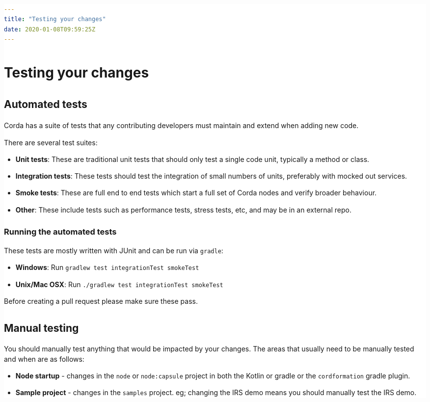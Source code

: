 ```yaml
---
title: "Testing your changes"
date: 2020-01-08T09:59:25Z
---
```



# Testing your changes

## Automated tests
Corda has a suite of tests that any contributing developers must maintain and extend when adding new code.

There are several test suites:


* **Unit tests**: These are traditional unit tests that should only test a single code unit, typically a method or class.


* **Integration tests**: These tests should test the integration of small numbers of units, preferably with mocked out services.


* **Smoke tests**: These are full end to end tests which start a full set of Corda nodes and verify broader behaviour.


* **Other**: These include tests such as performance tests, stress tests, etc, and may be in an external repo.



### Running the automated tests
These tests are mostly written with JUnit and can be run via `gradle`:


* **Windows**: Run `gradlew test integrationTest smokeTest`


* **Unix/Mac OSX**: Run `./gradlew test integrationTest smokeTest`


Before creating a pull request please make sure these pass.


## Manual testing
You should manually test anything that would be impacted by your changes. The areas that usually need to be manually tested and when are
                as follows:


* **Node startup** - changes in the `node` or `node:capsule` project in both the Kotlin or gradle or the `cordformation` gradle plugin.


* **Sample project** - changes in the `samples` project. eg; changing the IRS demo means you should manually test the IRS demo.
